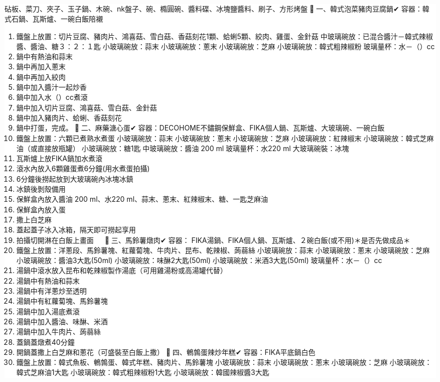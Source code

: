 砧板、菜刀、夾子、玉子鍋、木碗、nk盤子、碗、橢圓碗、醬料碟、冰塊鹽醬料、刷子、方形烤盤
	一、韓式泡菜豬肉豆腐鍋✔ 容器：韓式石鍋、瓦斯爐、一碗白飯陪襯
1.	鐵盤上放置：切片豆腐、豬肉片、鴻喜菇、雪白菇、香菇刻花1顆、蛤蜊5顆、絞肉、雞蛋、金針菇
中玻璃碗放：已混合醬汁－韓式辣椒醬、醬油、糖３：２：１匙
小玻璃碗放：蒜末
小玻璃碗放：蔥末
小玻璃碗放：芝麻
小玻璃碗放：韓式粗辣椒粉
玻璃量杯：水－（）cc
2.	鍋中有熱油和蒜末
3.	鍋中再加入蔥末
4.	鍋中再加入絞肉
5.	鍋中加入醬汁一起炒香
6.	鍋中加入水（）cc煮滾
7.	鍋中加入切片豆腐、鴻喜菇、雪白菇、金針菇
8.	鍋中加入豬肉片、蛤蜊、香菇刻花
9.	鍋中打蛋，完成。
	二、麻藥溏心蛋✔ 容器：DECOHOME不鏽鋼保鮮盒、FIKA個人鍋、瓦斯爐、大玻璃碗、一碗白飯
1.	鐵盤上放置：六顆已煮熟水煮蛋
小玻璃碗放：蒜末
小玻璃碗放：蔥末
小玻璃碗放：芝麻
小玻璃碗放：紅辣椒末
小玻璃碗放：韓式芝麻油（或直接放瓶罐）
小玻璃碗放：糖1匙
中玻璃碗放：醬油 200 ml
玻璃量杯：水220 ml
大玻璃碗裝：冰塊
2.	瓦斯爐上放FIKA鍋加水煮滾
3.	滾水內放入6顆雞蛋煮6分鐘(用水煮蛋拍攝)
4.	6分鐘後撈起放到大玻璃碗內冰塊冰鎮
5.	冰鎮後剝殼備用
6.	保鮮盒內放入醬油 200 ml、水220 ml、蒜末、蔥末、紅辣椒末、糖、一匙芝麻油
7.	保鮮盒內放入蛋
8.	撒上白芝麻
9.	蓋起蓋子冰入冰箱，隔天即可撈起享用
10.	拍攝切開淋在白飯上畫面
 
	三、馬鈴薯燉肉✔ 容器： FIKA湯鍋、FIKA個人鍋、瓦斯爐、２碗白飯(或不用)＊是否先做成品＊
1.	鐵盤上放置：洋蔥段、馬鈴薯塊、紅蘿蔔塊、牛肉片、昆布、乾辣椒、蒟蒻絲
小玻璃碗放：蒜末
小玻璃碗放：蔥末
小玻璃碗放：芝麻
小玻璃碗放：醬油3大匙(50ml)
小玻璃碗放：味醂2大匙(50ml)
小玻璃碗放：米酒3大匙(50ml)
玻璃量杯：水－（）cc
2.	湯鍋中滾水放入昆布和乾辣椒製作湯底（可用雞湯粉或高湯罐代替）
3.	湯鍋中有熱油和蒜末
4.	湯鍋中有洋蔥炒至透明
5.	湯鍋中有紅蘿蔔塊、馬鈴薯塊
6.	湯鍋中加入湯底煮滾
7.	湯鍋中加入醬油、味醂、米酒
8.	湯鍋中加入牛肉片、蒟蒻絲
9.	蓋鍋蓋燉煮40分鐘
10.	開鍋蓋撒上白芝麻和蔥花（可盛裝至白飯上撒）
	四、鵪鶉蛋辣炒年糕✔ 容器：FIKA平底鍋白色
1.	鐵盤上放置：韓式魚板、鵪鶉蛋、韓式年糕、豬肉片、馬鈴薯塊
小玻璃碗放：蒜末
小玻璃碗放：蔥末
小玻璃碗放：芝麻
小玻璃碗放：韓式芝麻油1大匙
小玻璃碗放：韓式粗辣椒粉1大匙
小玻璃碗放：韓國辣椒醬3大匙